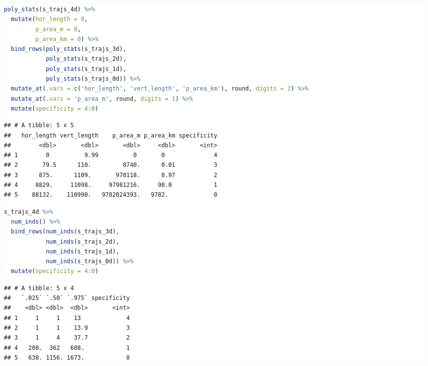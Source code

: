 ``` r
poly_stats(s_trajs_4d) %>%
  mutate(hor_length = 0,
         p_area_m = 0,
         p_area_km = 0) %>%
  bind_rows(poly_stats(s_trajs_3d), 
            poly_stats(s_trajs_2d), 
            poly_stats(s_trajs_1d), 
            poly_stats(s_trajs_0d)) %>%
  mutate_at(.vars = c('hor_length', 'vert_length', 'p_area_km'), round, digits = 2) %>%
  mutate_at(.vars = 'p_area_m', round, digits = 1) %>%
  mutate(specificity = 4:0)
```

    ## # A tibble: 5 x 5
    ##   hor_length vert_length    p_area_m p_area_km specificity
    ##        <dbl>       <dbl>       <dbl>     <dbl>       <int>
    ## 1        0          9.99          0       0              4
    ## 2       79.5      110.         8740.      0.01           3
    ## 3      875.      1109.       970118.      0.97           2
    ## 4     8829.     11098.     97981216.     98.0            1
    ## 5    88132.    110990.   9782024393.   9782.             0

``` r
s_trajs_4d %>%
  num_inds() %>%
  bind_rows(num_inds(s_trajs_3d),
            num_inds(s_trajs_2d),
            num_inds(s_trajs_1d),
            num_inds(s_trajs_0d)) %>%
  mutate(specificity = 4:0)
```

    ## # A tibble: 5 x 4
    ##   `.025` `.50` `.975` specificity
    ##    <dbl> <dbl>  <dbl>       <int>
    ## 1     1     1    13             4
    ## 2     1     1    13.9           3
    ## 3     1     4    37.7           2
    ## 4   208.  362   608.            1
    ## 5   638. 1156. 1673.            0